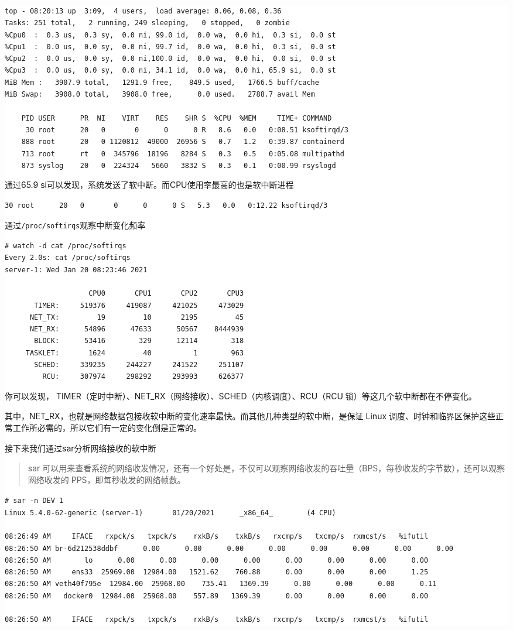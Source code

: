 ```
top - 08:20:13 up  3:09,  4 users,  load average: 0.06, 0.08, 0.36
Tasks: 251 total,   2 running, 249 sleeping,   0 stopped,   0 zombie
%Cpu0  :  0.3 us,  0.3 sy,  0.0 ni, 99.0 id,  0.0 wa,  0.0 hi,  0.3 si,  0.0 st
%Cpu1  :  0.0 us,  0.0 sy,  0.0 ni, 99.7 id,  0.0 wa,  0.0 hi,  0.3 si,  0.0 st
%Cpu2  :  0.0 us,  0.0 sy,  0.0 ni,100.0 id,  0.0 wa,  0.0 hi,  0.0 si,  0.0 st
%Cpu3  :  0.0 us,  0.0 sy,  0.0 ni, 34.1 id,  0.0 wa,  0.0 hi, 65.9 si,  0.0 st
MiB Mem :   3907.9 total,   1291.9 free,    849.5 used,   1766.5 buff/cache
MiB Swap:   3908.0 total,   3908.0 free,      0.0 used.   2788.7 avail Mem

    PID USER      PR  NI    VIRT    RES    SHR S  %CPU  %MEM     TIME+ COMMAND
     30 root      20   0       0      0      0 R   8.6   0.0   0:08.51 ksoftirqd/3
    888 root      20   0 1120812  49000  26956 S   0.7   1.2   0:39.87 containerd
    713 root      rt   0  345796  18196   8284 S   0.3   0.5   0:05.08 multipathd
    873 syslog    20   0  224324   5660   3832 S   0.3   0.1   0:00.99 rsyslogd

```

通过65.9 si可以发现，系统发送了软中断。而CPU使用率最高的也是软中断进程

```
30 root      20   0       0      0      0 S   5.3   0.0   0:12.22 ksoftirqd/3
```

通过`/proc/softirqs`观察中断变化频率

```
# watch -d cat /proc/softirqs
Every 2.0s: cat /proc/softirqs                                                                                                                                                                                                          server-1: Wed Jan 20 08:23:46 2021

                    CPU0       CPU1       CPU2       CPU3     
       TIMER:     519376     419087     421025     473029
      NET_TX:         19         10       2195         45
      NET_RX:      54896      47633      50567    8444939
       BLOCK:      53416        329      12114        318 
     TASKLET:       1624         40          1        963
       SCHED:     339235     244227     241522     251107 
         RCU:     307974     298292     293993     626377 
```

你可以发现， TIMER（定时中断）、NET_RX（网络接收）、SCHED（内核调度）、RCU（RCU 锁）等这几个软中断都在不停变化。

其中，NET_RX，也就是网络数据包接收软中断的变化速率最快。而其他几种类型的软中断，是保证 Linux 调度、时钟和临界区保护这些正常工作所必需的，所以它们有一定的变化倒是正常的。

接下来我们通过sar分析网络接收的软中断

>  sar  可以用来查看系统的网络收发情况，还有一个好处是，不仅可以观察网络收发的吞吐量（BPS，每秒收发的字节数），还可以观察网络收发的 PPS，即每秒收发的网络帧数。

```
# sar -n DEV 1
Linux 5.4.0-62-generic (server-1)       01/20/2021      _x86_64_        (4 CPU)

08:26:49 AM     IFACE   rxpck/s   txpck/s    rxkB/s    txkB/s   rxcmp/s   txcmp/s  rxmcst/s   %ifutil
08:26:50 AM br-6d212538ddbf      0.00      0.00      0.00      0.00      0.00      0.00      0.00      0.00
08:26:50 AM        lo      0.00      0.00      0.00      0.00      0.00      0.00      0.00      0.00
08:26:50 AM     ens33  25969.00  12984.00   1521.62    760.88      0.00      0.00      0.00      1.25
08:26:50 AM veth40f795e  12984.00  25968.00    735.41   1369.39      0.00      0.00      0.00      0.11
08:26:50 AM   docker0  12984.00  25968.00    557.89   1369.39      0.00      0.00      0.00      0.00

08:26:50 AM     IFACE   rxpck/s   txpck/s    rxkB/s    txkB/s   rxcmp/s   txcmp/s  rxmcst/s   %ifutil
```